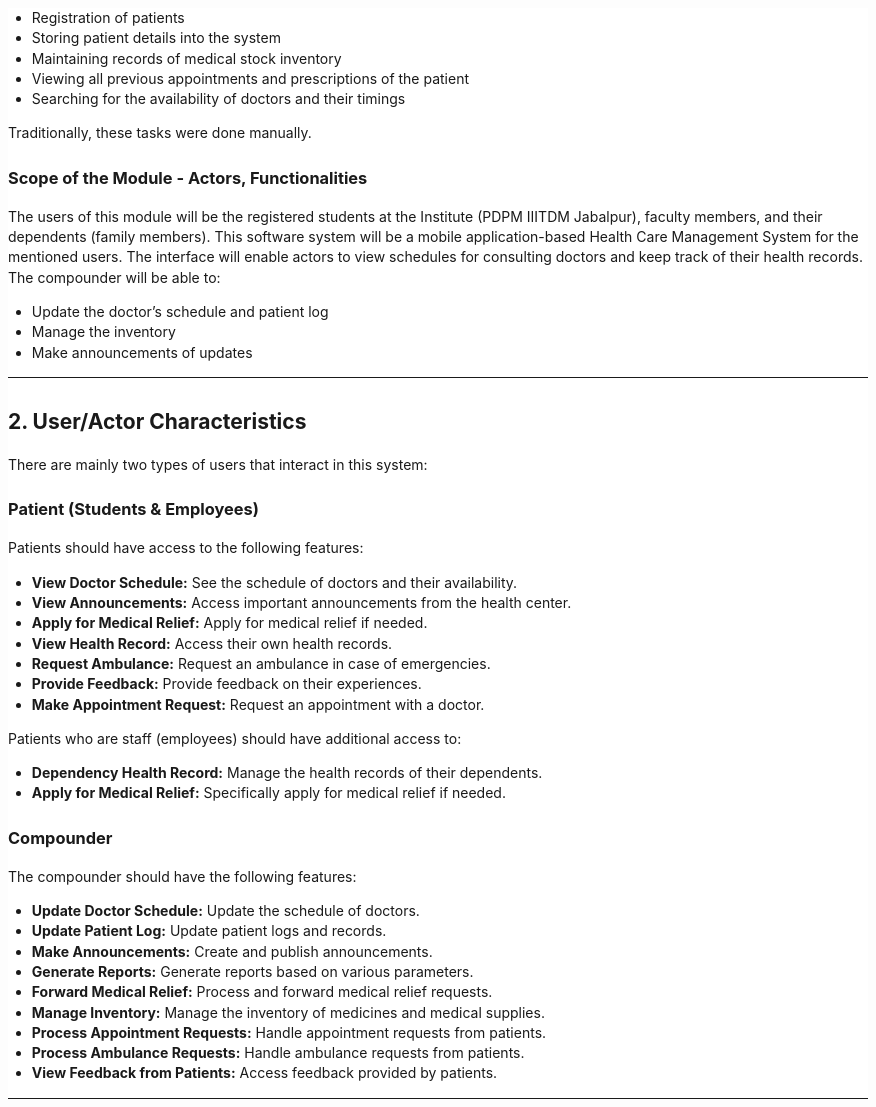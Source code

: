 - Registration of patients
- Storing patient details into the system
- Maintaining records of medical stock inventory
- Viewing all previous appointments and prescriptions of the patient
- Searching for the availability of doctors and their timings

Traditionally, these tasks were done manually.

### Scope of the Module - Actors, Functionalities

The users of this module will be the registered students at the Institute (PDPM IIITDM Jabalpur), faculty members, and their dependents (family members). This software system will be a mobile application-based Health Care Management System for the mentioned users. The interface will enable actors to view schedules for consulting doctors and keep track of their health records. The compounder will be able to:

- Update the doctor’s schedule and patient log
- Manage the inventory
- Make announcements of updates

---

## 2. User/Actor Characteristics

There are mainly two types of users that interact in this system:

### Patient (Students & Employees)

Patients should have access to the following features:

- **View Doctor Schedule:** See the schedule of doctors and their availability.
- **View Announcements:** Access important announcements from the health center.
- **Apply for Medical Relief:** Apply for medical relief if needed.
- **View Health Record:** Access their own health records.
- **Request Ambulance:** Request an ambulance in case of emergencies.
- **Provide Feedback:** Provide feedback on their experiences.
- **Make Appointment Request:** Request an appointment with a doctor.

Patients who are staff (employees) should have additional access to:

- **Dependency Health Record:** Manage the health records of their dependents.
- **Apply for Medical Relief:** Specifically apply for medical relief if needed.

### Compounder

The compounder should have the following features:

- **Update Doctor Schedule:** Update the schedule of doctors.
- **Update Patient Log:** Update patient logs and records.
- **Make Announcements:** Create and publish announcements.
- **Generate Reports:** Generate reports based on various parameters.
- **Forward Medical Relief:** Process and forward medical relief requests.
- **Manage Inventory:** Manage the inventory of medicines and medical supplies.
- **Process Appointment Requests:** Handle appointment requests from patients.
- **Process Ambulance Requests:** Handle ambulance requests from patients.
- **View Feedback from Patients:** Access feedback provided by patients.

---